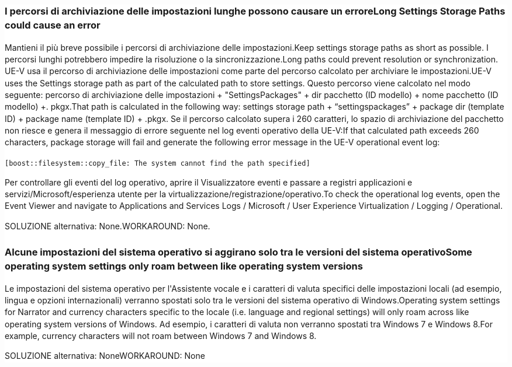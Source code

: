 ### <span data-ttu-id="aa142-167">I percorsi di archiviazione delle impostazioni lunghe possono causare un errore</span><span class="sxs-lookup"><span data-stu-id="aa142-167">Long Settings Storage Paths could cause an error</span></span>

<span data-ttu-id="aa142-168">Mantieni il più breve possibile i percorsi di archiviazione delle impostazioni.</span><span class="sxs-lookup"><span data-stu-id="aa142-168">Keep settings storage paths as short as possible.</span></span> <span data-ttu-id="aa142-169">I percorsi lunghi potrebbero impedire la risoluzione o la sincronizzazione.</span><span class="sxs-lookup"><span data-stu-id="aa142-169">Long paths could prevent resolution or synchronization.</span></span> <span data-ttu-id="aa142-170">UE-V usa il percorso di archiviazione delle impostazioni come parte del percorso calcolato per archiviare le impostazioni.</span><span class="sxs-lookup"><span data-stu-id="aa142-170">UE-V uses the Settings storage path as part of the calculated path to store settings.</span></span> <span data-ttu-id="aa142-171">Questo percorso viene calcolato nel modo seguente: percorso di archiviazione delle impostazioni + "SettingsPackages" + dir pacchetto (ID modello) + nome pacchetto (ID modello) +. pkgx.</span><span class="sxs-lookup"><span data-stu-id="aa142-171">That path is calculated in the following way: settings storage path + “settingspackages” + package dir (template ID) + package name (template ID) + .pkgx.</span></span> <span data-ttu-id="aa142-172">Se il percorso calcolato supera i 260 caratteri, lo spazio di archiviazione del pacchetto non riesce e genera il messaggio di errore seguente nel log eventi operativo della UE-V:</span><span class="sxs-lookup"><span data-stu-id="aa142-172">If that calculated path exceeds 260 characters, package storage will fail and generate the following error message in the UE-V operational event log:</span></span>

`[boost::filesystem::copy_file: The system cannot find the path specified]`

<span data-ttu-id="aa142-173">Per controllare gli eventi del log operativo, aprire il Visualizzatore eventi e passare a registri applicazioni e servizi/Microsoft/esperienza utente per la virtualizzazione/registrazione/operativo.</span><span class="sxs-lookup"><span data-stu-id="aa142-173">To check the operational log events, open the Event Viewer and navigate to Applications and Services Logs / Microsoft / User Experience Virtualization / Logging / Operational.</span></span>

<span data-ttu-id="aa142-174">SOLUZIONE alternativa: None.</span><span class="sxs-lookup"><span data-stu-id="aa142-174">WORKAROUND: None.</span></span>

### <span data-ttu-id="aa142-175">Alcune impostazioni del sistema operativo si aggirano solo tra le versioni del sistema operativo</span><span class="sxs-lookup"><span data-stu-id="aa142-175">Some operating system settings only roam between like operating system versions</span></span>

<span data-ttu-id="aa142-176">Le impostazioni del sistema operativo per l'Assistente vocale e i caratteri di valuta specifici delle impostazioni locali (ad esempio, lingua e opzioni internazionali) verranno spostati solo tra le versioni del sistema operativo di Windows.</span><span class="sxs-lookup"><span data-stu-id="aa142-176">Operating system settings for Narrator and currency characters specific to the locale (i.e. language and regional settings) will only roam across like operating system versions of Windows.</span></span> <span data-ttu-id="aa142-177">Ad esempio, i caratteri di valuta non verranno spostati tra Windows 7 e Windows 8.</span><span class="sxs-lookup"><span data-stu-id="aa142-177">For example, currency characters will not roam between Windows 7 and Windows 8.</span></span>

<span data-ttu-id="aa142-178">SOLUZIONE alternativa: None</span><span class="sxs-lookup"><span data-stu-id="aa142-178">WORKAROUND: None</span></span>

